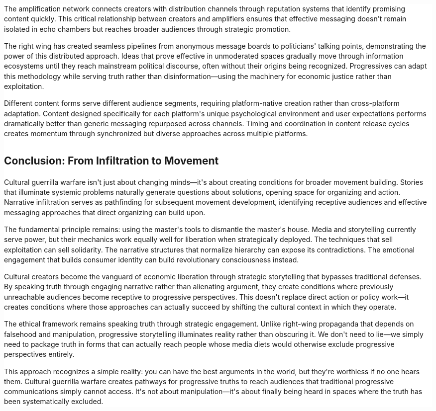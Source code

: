 The amplification network connects creators with distribution channels through reputation systems that identify promising content quickly. This critical relationship between creators and amplifiers ensures that effective messaging doesn't remain isolated in echo chambers but reaches broader audiences through strategic promotion.

The right wing has created seamless pipelines from anonymous message boards to politicians' talking points, demonstrating the power of this distributed approach. Ideas that prove effective in unmoderated spaces gradually move through information ecosystems until they reach mainstream political discourse, often without their origins being recognized. Progressives can adapt this methodology while serving truth rather than disinformation—using the machinery for economic justice rather than exploitation.

Different content forms serve different audience segments, requiring platform-native creation rather than cross-platform adaptation. Content designed specifically for each platform's unique psychological environment and user expectations performs dramatically better than generic messaging repurposed across channels. Timing and coordination in content release cycles creates momentum through synchronized but diverse approaches across multiple platforms.

## Conclusion: From Infiltration to Movement

Cultural guerrilla warfare isn't just about changing minds—it's about creating conditions for broader movement building. Stories that illuminate systemic problems naturally generate questions about solutions, opening space for organizing and action. Narrative infiltration serves as pathfinding for subsequent movement development, identifying receptive audiences and effective messaging approaches that direct organizing can build upon.

The fundamental principle remains: using the master's tools to dismantle the master's house. Media and storytelling currently serve power, but their mechanics work equally well for liberation when strategically deployed. The techniques that sell exploitation can sell solidarity. The narrative structures that normalize hierarchy can expose its contradictions. The emotional engagement that builds consumer identity can build revolutionary consciousness instead.

Cultural creators become the vanguard of economic liberation through strategic storytelling that bypasses traditional defenses. By speaking truth through engaging narrative rather than alienating argument, they create conditions where previously unreachable audiences become receptive to progressive perspectives. This doesn't replace direct action or policy work—it creates conditions where those approaches can actually succeed by shifting the cultural context in which they operate.

The ethical framework remains speaking truth through strategic engagement. Unlike right-wing propaganda that depends on falsehood and manipulation, progressive storytelling illuminates reality rather than obscuring it. We don't need to lie—we simply need to package truth in forms that can actually reach people whose media diets would otherwise exclude progressive perspectives entirely.

This approach recognizes a simple reality: you can have the best arguments in the world, but they're worthless if no one hears them. Cultural guerrilla warfare creates pathways for progressive truths to reach audiences that traditional progressive communications simply cannot access. It's not about manipulation—it's about finally being heard in spaces where the truth has been systematically excluded.
